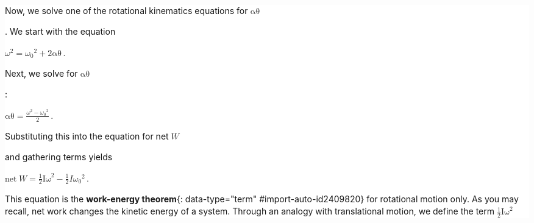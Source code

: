</div>

Now, we solve one of the rotational kinematics equations for <math xmlns="http://www.w3.org/1998/Math/MathML"><semantics><mrow><mrow><mstyle fontstyle="italic"><mrow><mtext>αθ</mtext></mrow></mstyle></mrow><mrow /></mrow><annotation encoding="StarMath 5.0"> size 12{ ital "αθ"} {}</annotation></semantics></math>

. We start with the equation

<div data-type="equation" id="eip-750">
<math xmlns="http://www.w3.org/1998/Math/MathML"> <semantics> <mrow> <mrow> <mrow> <mrow> <msup> <mrow> <msub> <mi>ω</mi> </msub> </mrow> <mrow> <mn>2</mn> </mrow> </msup> <mo stretchy="false">=</mo> <mrow> <msup> <mrow> <msub> <mi>ω</mi> <mtext>0</mtext> </msub> </mrow> <mrow> <mn>2</mn> </mrow> </msup> <mo stretchy="false">+</mo> <mn>2</mn> </mrow> </mrow> <mstyle fontstyle="italic"> <mrow> <mtext>αθ</mtext> </mrow> </mstyle> </mrow> </mrow> <mo>.</mo> <mrow /> </mrow> <annotation encoding="StarMath 5.0"> size 12{ω rSup { size 8{2} } =ω rSub { size 8{0} rSup { size 8{2} } } +2 ital "αθ"} {}</annotation> </semantics> </math>
</div>

Next, we solve for <math xmlns="http://www.w3.org/1998/Math/MathML"><semantics><mrow><mrow><mstyle fontstyle="italic"><mrow><mtext>αθ</mtext></mrow></mstyle></mrow><mrow /></mrow><annotation encoding="StarMath 5.0"> size 12{ ital "αθ"} {}</annotation></semantics></math>

\:

<div data-type="equation" id="eip-241">
<math xmlns="http://www.w3.org/1998/Math/MathML"> <semantics> <mrow> <mrow> <mrow> <mstyle fontstyle="italic"> <mrow> <mtext>αθ</mtext> </mrow> </mstyle> <mo stretchy="false">=</mo> <mfrac> <mrow> <msup> <mi>ω</mi> <mn>2</mn> </msup> <mo stretchy="false">−</mo> <msup> <mrow> <msub> <mi>ω</mi> <mtext>0</mtext> </msub> </mrow> <mrow> <mn>2</mn> </mrow> </msup> </mrow> <mn>2</mn> </mfrac> </mrow> </mrow> <mo>.</mo> <mrow /> </mrow> <annotation encoding="StarMath 5.0"> size 12{ ital "αθ"= { {ω rSup { size 8{2} } - ω rSub { size 8{0} rSup { size 8{2} } } } over {2} } } {}</annotation> </semantics> </math>
</div>

Substituting this into the equation for net <math xmlns="http://www.w3.org/1998/Math/MathML"><semantics><mrow><mrow><mi>W</mi></mrow><mrow /></mrow><annotation encoding="StarMath 5.0"> size 12{W} {}</annotation></semantics></math>

 and gathering terms yields

<div data-type="equation" id="eip-789">
<math xmlns="http://www.w3.org/1998/Math/MathML"><semantics><mrow><mrow><mrow><mtext>net </mtext><mrow><mspace width="0.25em" /><mi>W</mi><mo stretchy="false">=</mo><mfrac><mn>1</mn><mn>2</mn></mfrac></mrow><mrow><msup><mi fontstyle="italic">Iω</mi><mn>2</mn></msup><mo stretchy="false">−</mo><mfrac><mn>1</mn><mn>2</mn></mfrac></mrow><mi fontstyle="italic">I</mi><msup> <mrow> <msub> <mi>ω</mi> <mtext>0</mtext> </msub> </mrow> <mrow> <mn>2</mn> </mrow> </msup></mrow></mrow><mrow /><mo>.</mo></mrow><annotation encoding="StarMath 5.0"> size 12{"net "W= { {1} over {2} } Iω rSup { size 8{2} } - { {1} over {2} } Iω rSub { size 8{0} rSup { size 8{2} } } } {}</annotation></semantics></math>
</div>

This equation is the **work-energy theorem**{: data-type="term" #import-auto-id2409820} for rotational motion only. As you may recall, net work changes the kinetic energy of a system. Through an analogy with translational motion, we define the term <math xmlns="http://www.w3.org/1998/Math/MathML"><semantics><mrow><mrow><mrow><mfenced open="(" close=")"><mfrac><mn>1</mn><mn>2</mn></mfrac></mfenced><msup><mi fontstyle="italic">Iω</mi><mrow><mn>2</mn></mrow></msup></mrow></mrow><mrow /></mrow><annotation encoding="StarMath 5.0"> size 12{ left ( { {1} over {2} } right )Iω rSup { size 8{2} } } {}</annotation></semantics></math>
